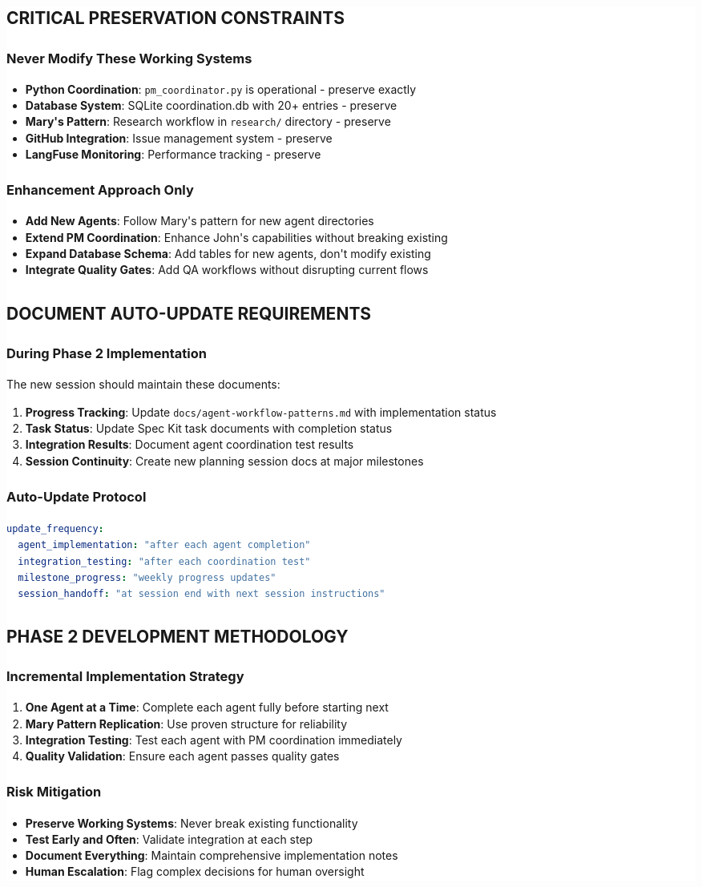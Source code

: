 ## **CRITICAL PRESERVATION CONSTRAINTS**

### **Never Modify These Working Systems**
- **Python Coordination**: `pm_coordinator.py` is operational - preserve exactly
- **Database System**: SQLite coordination.db with 20+ entries - preserve
- **Mary's Pattern**: Research workflow in `research/` directory - preserve
- **GitHub Integration**: Issue management system - preserve
- **LangFuse Monitoring**: Performance tracking - preserve

### **Enhancement Approach Only**
- **Add New Agents**: Follow Mary's pattern for new agent directories
- **Extend PM Coordination**: Enhance John's capabilities without breaking existing
- **Expand Database Schema**: Add tables for new agents, don't modify existing
- **Integrate Quality Gates**: Add QA workflows without disrupting current flows

## **DOCUMENT AUTO-UPDATE REQUIREMENTS**

### **During Phase 2 Implementation**
The new session should maintain these documents:

1. **Progress Tracking**: Update `docs/agent-workflow-patterns.md` with implementation status
2. **Task Status**: Update Spec Kit task documents with completion status
3. **Integration Results**: Document agent coordination test results
4. **Session Continuity**: Create new planning session docs at major milestones

### **Auto-Update Protocol**
```yaml
update_frequency:
  agent_implementation: "after each agent completion"
  integration_testing: "after each coordination test"
  milestone_progress: "weekly progress updates"
  session_handoff: "at session end with next session instructions"
```

## **PHASE 2 DEVELOPMENT METHODOLOGY**

### **Incremental Implementation Strategy**
1. **One Agent at a Time**: Complete each agent fully before starting next
2. **Mary Pattern Replication**: Use proven structure for reliability
3. **Integration Testing**: Test each agent with PM coordination immediately
4. **Quality Validation**: Ensure each agent passes quality gates

### **Risk Mitigation**
- **Preserve Working Systems**: Never break existing functionality
- **Test Early and Often**: Validate integration at each step
- **Document Everything**: Maintain comprehensive implementation notes
- **Human Escalation**: Flag complex decisions for human oversight
